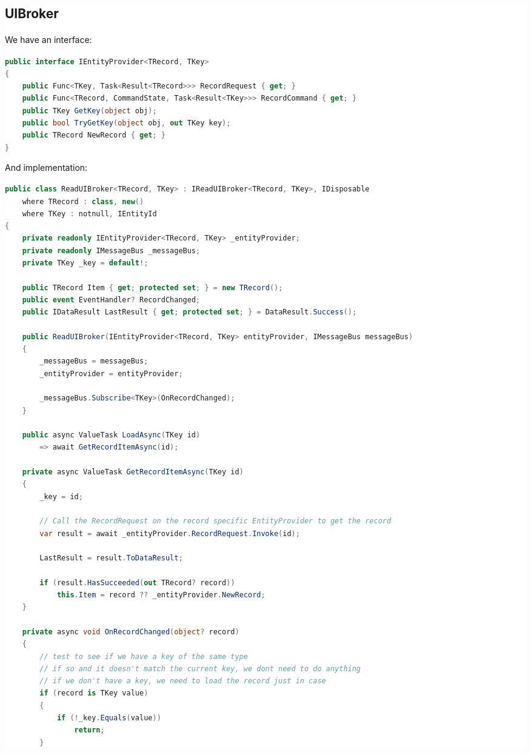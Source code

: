 ## UIBroker

We have an interface:

```csharp
public interface IEntityProvider<TRecord, TKey>
{
    public Func<TKey, Task<Result<TRecord>>> RecordRequest { get; }
    public Func<TRecord, CommandState, Task<Result<TKey>>> RecordCommand { get; }
    public TKey GetKey(object obj);
    public bool TryGetKey(object obj, out TKey key);
    public TRecord NewRecord { get; }
}
```

And implementation:

```csharp
public class ReadUIBroker<TRecord, TKey> : IReadUIBroker<TRecord, TKey>, IDisposable
    where TRecord : class, new()
    where TKey : notnull, IEntityId
{
    private readonly IEntityProvider<TRecord, TKey> _entityProvider;
    private readonly IMessageBus _messageBus;
    private TKey _key = default!;

    public TRecord Item { get; protected set; } = new TRecord();
    public event EventHandler? RecordChanged;
    public IDataResult LastResult { get; protected set; } = DataResult.Success();

    public ReadUIBroker(IEntityProvider<TRecord, TKey> entityProvider, IMessageBus messageBus)
    {
        _messageBus = messageBus;
        _entityProvider = entityProvider;

        _messageBus.Subscribe<TKey>(OnRecordChanged);
    }

    public async ValueTask LoadAsync(TKey id)
        => await GetRecordItemAsync(id);

    private async ValueTask GetRecordItemAsync(TKey id)
    {
        _key = id;

        // Call the RecordRequest on the record specific EntityProvider to get the record
        var result = await _entityProvider.RecordRequest.Invoke(id);

        LastResult = result.ToDataResult;

        if (result.HasSucceeded(out TRecord? record))
            this.Item = record ?? _entityProvider.NewRecord;
    }

    private async void OnRecordChanged(object? record)
    {
        // test to see if we have a key of the same type
        // if so and it doesn't match the current key, we dont need to do anything
        // if we don't have a key, we need to load the record just in case
        if (record is TKey value)
        {
            if (!_key.Equals(value))
                return;
        }

```